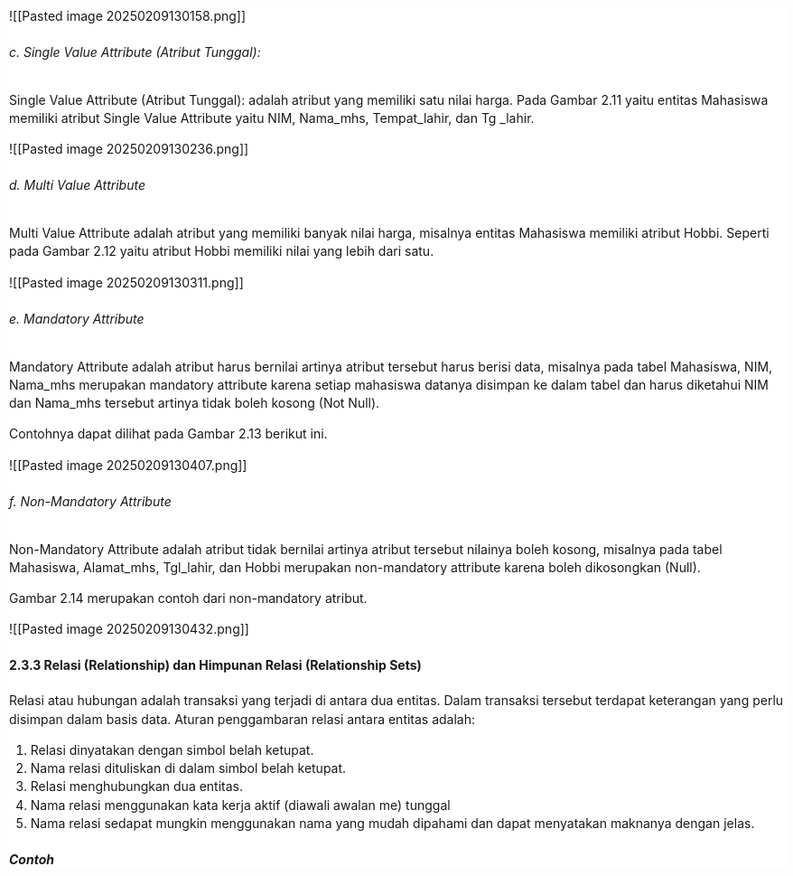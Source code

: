 ![[Pasted image 20250209130158.png]]


###### c. Single Value Attribute (Atribut Tunggal):

Single Value Attribute (Atribut Tunggal): adalah atribut yang memiliki satu nilai harga. Pada Gambar 2.11 yaitu entitas Mahasiswa memiliki atribut Single Value Attribute yaitu NIM, Nama_mhs, Tempat_lahir, dan Tg _lahir.

![[Pasted image 20250209130236.png]]

###### d. Multi Value Attribute

Multi Value Attribute adalah atribut yang memiliki banyak nilai harga, misalnya entitas Mahasiswa memiliki atribut Hobbi. Seperti pada Gambar 2.12 yaitu atribut Hobbi memiliki nilai yang lebih dari satu.

![[Pasted image 20250209130311.png]]

###### e. Mandatory Attribute

Mandatory Attribute adalah atribut harus bernilai artinya atribut tersebut harus berisi data, misalnya pada tabel Mahasiswa, NIM, Nama_mhs merupakan mandatory attribute karena setiap mahasiswa datanya disimpan ke dalam tabel dan harus diketahui NIM dan Nama_mhs tersebut artinya tidak boleh kosong (Not Null). 

Contohnya dapat dilihat pada Gambar 2.13 berikut ini.

![[Pasted image 20250209130407.png]]

###### f. Non-Mandatory Attribute

Non-Mandatory Attribute adalah atribut tidak bernilai artinya atribut tersebut nilainya boleh kosong, misalnya pada tabel Mahasiswa, Alamat_mhs, Tgl_lahir, dan Hobbi merupakan non-mandatory attribute karena boleh dikosongkan (Null). 

Gambar 2.14 merupakan contoh dari non-mandatory atribut.

![[Pasted image 20250209130432.png]]

#### 2.3.3 Relasi (Relationship) dan Himpunan Relasi (Relationship Sets)

Relasi atau hubungan adalah transaksi yang terjadi di antara dua entitas. Dalam transaksi tersebut terdapat keterangan yang perlu disimpan dalam basis data. Aturan penggambaran relasi antara entitas adalah:

1. ﻿﻿﻿Relasi dinyatakan dengan simbol belah ketupat.
2. ﻿﻿﻿Nama relasi dituliskan di dalam simbol belah ketupat.
3. ﻿﻿﻿Relasi menghubungkan dua entitas.
4. ﻿﻿﻿Nama relasi menggunakan kata kerja aktif (diawali awalan me) tunggal
5. ﻿﻿﻿Nama relasi sedapat mungkin menggunakan nama yang mudah dipahami dan dapat menyatakan maknanya dengan jelas.


##### Contoh 
